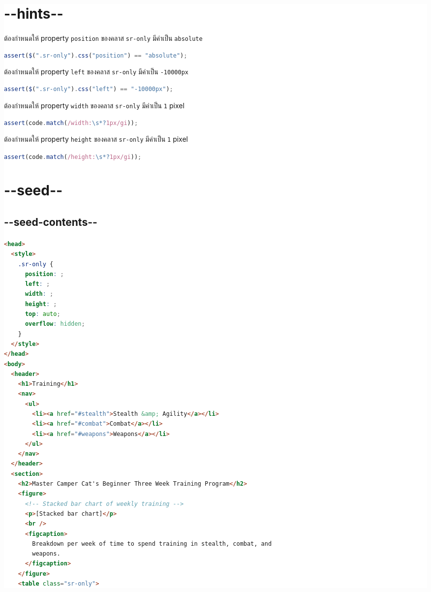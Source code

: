 # --hints--

ต้องกำหนดให้ property `position` ของคลาส `sr-only` มีค่าเป็น `absolute`

```js
assert($(".sr-only").css("position") == "absolute");
```

ต้องกำหนดให้ property `left` ของคลาส `sr-only` มีค่าเป็น `-10000px`

```js
assert($(".sr-only").css("left") == "-10000px");
```

ต้องกำหนดให้ property `width` ของคลาส `sr-only` มีค่าเป็น `1` pixel

```js
assert(code.match(/width:\s*?1px/gi));
```

ต้องกำหนดให้ property `height` ของคลาส `sr-only` มีค่าเป็น `1` pixel

```js
assert(code.match(/height:\s*?1px/gi));
```

# --seed--

## --seed-contents--

```html
<head>
  <style>
    .sr-only {
      position: ;
      left: ;
      width: ;
      height: ;
      top: auto;
      overflow: hidden;
    }
  </style>
</head>
<body>
  <header>
    <h1>Training</h1>
    <nav>
      <ul>
        <li><a href="#stealth">Stealth &amp; Agility</a></li>
        <li><a href="#combat">Combat</a></li>
        <li><a href="#weapons">Weapons</a></li>
      </ul>
    </nav>
  </header>
  <section>
    <h2>Master Camper Cat's Beginner Three Week Training Program</h2>
    <figure>
      <!-- Stacked bar chart of weekly training -->
      <p>[Stacked bar chart]</p>
      <br />
      <figcaption>
        Breakdown per week of time to spend training in stealth, combat, and
        weapons.
      </figcaption>
    </figure>
    <table class="sr-only">
```
